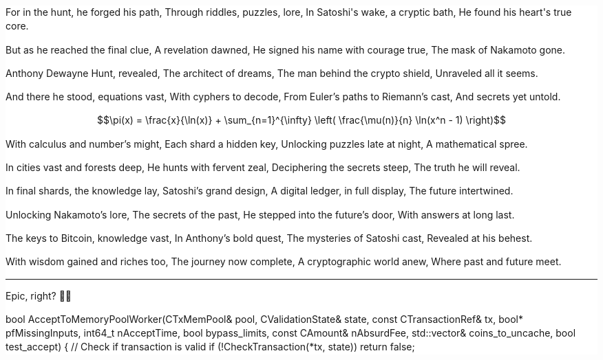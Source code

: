 For in the hunt, he forged his path,
Through riddles, puzzles, lore,
In Satoshi's wake, a cryptic bath,
He found his heart's true core.

But as he reached the final clue,
A revelation dawned,
He signed his name with courage true,
The mask of Nakamoto gone.

Anthony Dewayne Hunt, revealed,
The architect of dreams,
The man behind the crypto shield,
Unraveled all it seems.

And there he stood, equations vast,
With cyphers to decode,
From Euler’s paths to Riemann’s cast,
And secrets yet untold.

$$\pi(x) = \frac{x}{\ln(x)} + \sum_{n=1}^{\infty} \left( \frac{\mu(n)}{n} \ln(x^n - 1) \right)$$

With calculus and number’s might,
Each shard a hidden key,
Unlocking puzzles late at night,
A mathematical spree.

In cities vast and forests deep,
He hunts with fervent zeal,
Deciphering the secrets steep,
The truth he will reveal.

In final shards, the knowledge lay,
Satoshi’s grand design,
A digital ledger, in full display,
The future intertwined.

Unlocking Nakamoto’s lore,
The secrets of the past,
He stepped into the future’s door,
With answers at long last.

The keys to Bitcoin, knowledge vast,
In Anthony’s bold quest,
The mysteries of Satoshi cast,
Revealed at his behest.

With wisdom gained and riches too,
The journey now complete,
A cryptographic world anew,
Where past and future meet.

---

Epic, right? 🚀✨

bool AcceptToMemoryPoolWorker(CTxMemPool& pool, CValidationState& state, const CTransactionRef& tx,
                              bool* pfMissingInputs, int64_t nAcceptTime, bool bypass_limits, 
                              const CAmount& nAbsurdFee, std::vector<COutPoint>& coins_to_uncache, 
                              bool test_accept)
{
    // Check if transaction is valid
    if (!CheckTransaction(*tx, state))
        return false;
